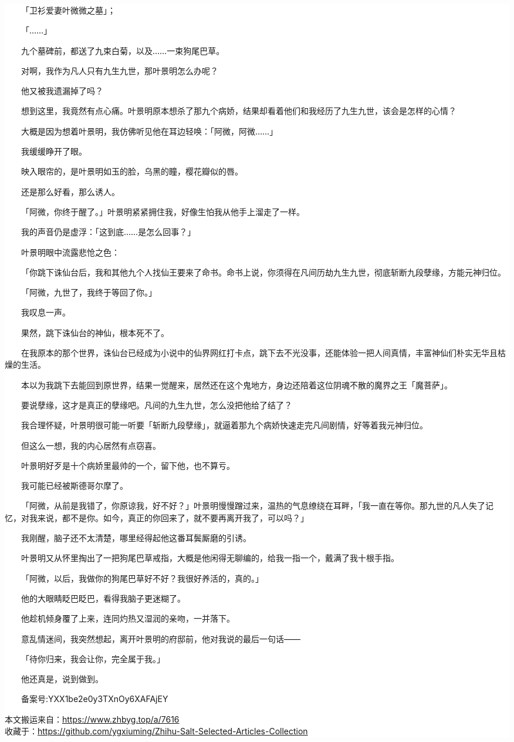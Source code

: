 &emsp;&emsp;「卫衫爱妻叶微微之墓」；  
  
&emsp;&emsp;「……」  
  
&emsp;&emsp;九个墓碑前，都送了九束白菊，以及……一束狗尾巴草。  
  
&emsp;&emsp;对啊，我作为凡人只有九生九世，那叶景明怎么办呢？  
  
&emsp;&emsp;他又被我遗漏掉了吗？  
  
&emsp;&emsp;想到这里，我竟然有点心痛。叶景明原本想杀了那九个病娇，结果却看着他们和我经历了九生九世，该会是怎样的心情？  
  
&emsp;&emsp;大概是因为想着叶景明，我仿佛听见他在耳边轻唤：「阿微，阿微……」  
  
&emsp;&emsp;我缓缓睁开了眼。  
  
&emsp;&emsp;映入眼帘的，是叶景明如玉的脸，乌黑的瞳，樱花瓣似的唇。  
  
&emsp;&emsp;还是那么好看，那么诱人。  
  
&emsp;&emsp;「阿微，你终于醒了。」叶景明紧紧拥住我，好像生怕我从他手上溜走了一样。  
  
&emsp;&emsp;我的声音仍是虚浮：「这到底……是怎么回事？」  
  
&emsp;&emsp;叶景明眼中流露悲怆之色：  
  
&emsp;&emsp;「你跳下诛仙台后，我和其他九个人找仙王要来了命书。命书上说，你须得在凡间历劫九生九世，彻底斩断九段孽缘，方能元神归位。  
  
&emsp;&emsp;「阿微，九世了，我终于等回了你。」  
  
&emsp;&emsp;我叹息一声。  
  
&emsp;&emsp;果然，跳下诛仙台的神仙，根本死不了。  
  
&emsp;&emsp;在我原本的那个世界，诛仙台已经成为小说中的仙界网红打卡点，跳下去不光没事，还能体验一把人间真情，丰富神仙们朴实无华且枯燥的生活。  
  
&emsp;&emsp;本以为我跳下去能回到原世界，结果一觉醒来，居然还在这个鬼地方，身边还陪着这位阴魂不散的魔界之王「魔菩萨」。  
  
&emsp;&emsp;要说孽缘，这才是真正的孽缘吧。凡间的九生九世，怎么没把他给了结了？  
  
&emsp;&emsp;我合理怀疑，叶景明很可能一听要「斩断九段孽缘」，就逼着那九个病娇快速走完凡间剧情，好等着我元神归位。  
  
&emsp;&emsp;但这么一想，我的内心居然有点窃喜。  
  
&emsp;&emsp;叶景明好歹是十个病娇里最帅的一个，留下他，也不算亏。  
  
&emsp;&emsp;我可能已经被斯德哥尔摩了。  
  
&emsp;&emsp;「阿微，从前是我错了，你原谅我，好不好？」叶景明慢慢蹭过来，温热的气息缭绕在耳畔，「我一直在等你。那九世的凡人失了记忆，对我来说，都不是你。如今，真正的你回来了，就不要再离开我了，可以吗？」  
  
&emsp;&emsp;我刚醒，脑子还不太清楚，哪里经得起他这番耳鬓厮磨的引诱。  
  
&emsp;&emsp;叶景明又从怀里掏出了一把狗尾巴草戒指，大概是他闲得无聊编的，给我一指一个，戴满了我十根手指。  
  
&emsp;&emsp;「阿微，以后，我做你的狗尾巴草好不好？我很好养活的，真的。」  
  
&emsp;&emsp;他的大眼睛眨巴眨巴，看得我脑子更迷糊了。  
  
&emsp;&emsp;他趁机倾身覆了上来，连同灼热又湿润的亲吻，一并落下。  
  
&emsp;&emsp;意乱情迷间，我突然想起，离开叶景明的府邸前，他对我说的最后一句话——  
  
&emsp;&emsp;「待你归来，我会让你，完全属于我。」  
  
&emsp;&emsp;他还真是，说到做到。  
  
&emsp;&emsp;备案号:YXX1be2e0y3TXnOy6XAFAjEY  
  
本文搬运来自：https://www.zhbyg.top/a/7616  
 收藏于：https://github.com/ygxiuming/Zhihu-Salt-Selected-Articles-Collection